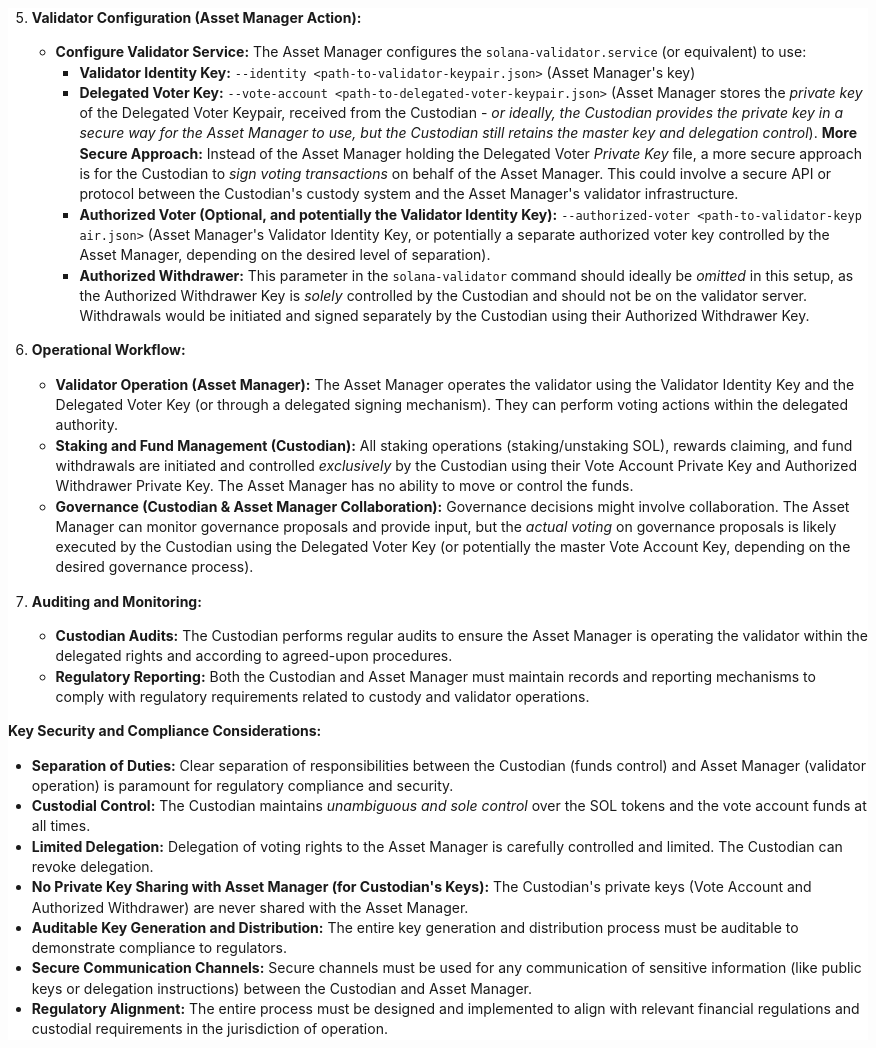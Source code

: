 5.  **Validator Configuration (Asset Manager Action):**
    *   **Configure Validator Service:** The Asset Manager configures the `solana-validator.service` (or equivalent) to use:
        *   **Validator Identity Key:**  `--identity <path-to-validator-keypair.json>` (Asset Manager's key)
        *   **Delegated Voter Key:** `--vote-account <path-to-delegated-voter-keypair.json>` (Asset Manager stores the *private key* of the Delegated Voter Keypair, received from the Custodian - *or ideally, the Custodian provides the *private key* in a secure way for the Asset Manager to use, but the Custodian still retains the master key and delegation control*).  **More Secure Approach:**  Instead of the Asset Manager holding the Delegated Voter *Private Key* file, a more secure approach is for the Custodian to *sign voting transactions* on behalf of the Asset Manager.  This could involve a secure API or protocol between the Custodian's custody system and the Asset Manager's validator infrastructure.
        *   **Authorized Voter (Optional, and potentially the Validator Identity Key):** `--authorized-voter <path-to-validator-keypair.json>` (Asset Manager's Validator Identity Key, or potentially a separate authorized voter key controlled by the Asset Manager, depending on the desired level of separation).
        *   **Authorized Withdrawer:**  This parameter in the `solana-validator` command should ideally be *omitted* in this setup, as the Authorized Withdrawer Key is *solely* controlled by the Custodian and should not be on the validator server.  Withdrawals would be initiated and signed separately by the Custodian using their Authorized Withdrawer Key.

6.  **Operational Workflow:**
    *   **Validator Operation (Asset Manager):** The Asset Manager operates the validator using the Validator Identity Key and the Delegated Voter Key (or through a delegated signing mechanism). They can perform voting actions within the delegated authority.
    *   **Staking and Fund Management (Custodian):** All staking operations (staking/unstaking SOL), rewards claiming, and fund withdrawals are initiated and controlled *exclusively* by the Custodian using their Vote Account Private Key and Authorized Withdrawer Private Key.  The Asset Manager has no ability to move or control the funds.
    *   **Governance (Custodian & Asset Manager Collaboration):**  Governance decisions might involve collaboration. The Asset Manager can monitor governance proposals and provide input, but the *actual voting* on governance proposals is likely executed by the Custodian using the Delegated Voter Key (or potentially the master Vote Account Key, depending on the desired governance process).

7.  **Auditing and Monitoring:**
    *   **Custodian Audits:** The Custodian performs regular audits to ensure the Asset Manager is operating the validator within the delegated rights and according to agreed-upon procedures.
    *   **Regulatory Reporting:** Both the Custodian and Asset Manager must maintain records and reporting mechanisms to comply with regulatory requirements related to custody and validator operations.

**Key Security and Compliance Considerations:**

*   **Separation of Duties:**  Clear separation of responsibilities between the Custodian (funds control) and Asset Manager (validator operation) is paramount for regulatory compliance and security.
*   **Custodial Control:** The Custodian maintains *unambiguous and sole control* over the SOL tokens and the vote account funds at all times.
*   **Limited Delegation:** Delegation of voting rights to the Asset Manager is carefully controlled and limited. The Custodian can revoke delegation.
*   **No Private Key Sharing with Asset Manager (for Custodian's Keys):**  The Custodian's private keys (Vote Account and Authorized Withdrawer) are never shared with the Asset Manager.
*   **Auditable Key Generation and Distribution:**  The entire key generation and distribution process must be auditable to demonstrate compliance to regulators.
*   **Secure Communication Channels:** Secure channels must be used for any communication of sensitive information (like public keys or delegation instructions) between the Custodian and Asset Manager.
*   **Regulatory Alignment:** The entire process must be designed and implemented to align with relevant financial regulations and custodial requirements in the jurisdiction of operation.
